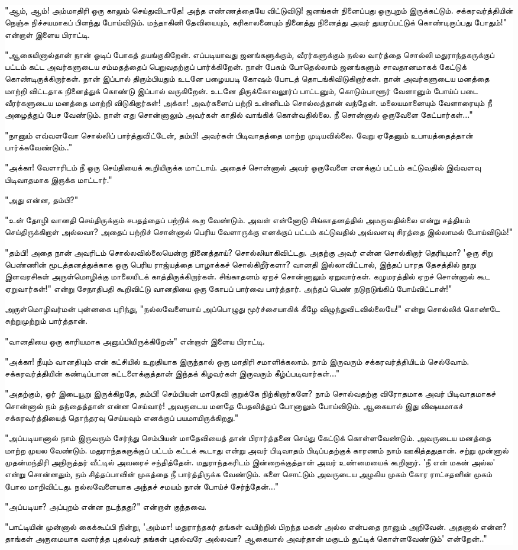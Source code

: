 "ஆம், ஆம்! அம்மாதிரி ஒரு காலும் செய்துவிடாதே! அந்த எண்ணத்தையே விட்டுவிடு! ஜனங்கள் நினைப்பது ஒருபுறம் இருக்கட்டும். சக்கரவர்த்தியின் நெஞ்சு நிச்சயமாகப் பிளந்து போய்விடும். மந்தாகினி தேவியையும், கரிகாலனையும் நினைத்து நினைத்து அவர் துயரப்பட்டுக் கொண்டிருப்பது போதும்!" என்றாள் இளைய பிராட்டி.

"ஆகையினால்தான் நான் ஓடிப் போகத் தயங்குகிறேன். எப்படியாவது ஜனங்களுக்கும், வீரர்களுக்கும் நல்ல வார்த்தை சொல்லி மதுராந்தகருக்குப் பட்டம் கட்ட அவர்களுடைய சம்மதத்தைப் பெறுவதற்குப் பார்க்கிறேன். நான் பேசும் போதெல்லாம் ஜனங்களும் சாவதானமாகக் கேட்டுக் கொண்டிருக்கிறார்கள். நான் இப்பால் திரும்பியதும் உடனே பழையபடி கோஷம் போடத் தொடங்கிவிடுகிறார்கள். நான் அவர்களுடைய மனத்தை மாற்றி விட்டதாக நினைத்துக் கொண்டு இப்பால் வருகிறேன். உடனே திருக்கோவலூர்ப் பாட்டனும், கொடும்பாளூர் வேளானும் போய்ப் படை வீரர்களுடைய மனத்தை மாற்றி விடுகிறார்கள்! அக்கா! அவர்களைப் பற்றி உன்னிடம் சொல்லத்தான் வந்தேன். மலையமானையும் வேளாரையும் நீ அழைத்துப் பேச வேண்டும். நான் எது சொன்னாலும் அவர்கள் காதில் வாங்கிக் கொள்வதில்லை. நீ சொன்னால் ஒருவேளை கேட்பார்கள்..."

"நானும் எவ்வளவோ சொல்லிப் பார்த்துவிட்டேன், தம்பி! அவர்கள் பிடிவாதத்தை மாற்ற முடியவில்லை. வேறு ஏதேனும் உபாயத்தைத்தான் பார்க்கவேண்டும்.."

"அக்கா! வேளாரிடம் நீ ஒரு செய்தியைக் கூறியிருக்க மாட்டாய். அதைச் சொன்னால் அவர் ஒருவேளை எனக்குப் பட்டம் கட்டுவதில் இவ்வளவு பிடிவாதமாக இருக்க மாட்டார்."

"அது என்ன, தம்பி?"

"உன் தோழி வானதி செய்திருக்கும் சபதத்தைப் பற்றிக் கூற வேண்டும். அவள் என்னோடு சிங்காதனத்தில் அமருவதில்லை என்று சத்தியம் செய்திருக்கிறாள் அல்லவா? அதைப் பற்றிச் சொன்னால் பெரிய வேளாருக்கு எனக்குப் பட்டம் கட்டுவதில் அவ்வளவு சிரத்தை இல்லாமல் போய்விடும்!"

"தம்பி! அதை நான் அவரிடம் சொல்லவில்லையென்றா நினைத்தாய்? சொல்லியாகிவிட்டது. அதற்கு அவர் என்ன சொல்கிறார் தெரியுமா? 'ஒரு சிறு பெண்ணின் மூடத்தனத்துக்காக ஒரு பெரிய ராஜ்யத்தை பாழாக்கச் சொல்கிறீர்களா? வானதி இல்லாவிட்டால், இந்தப் பாரத தேசத்தில் நூறு இளவரசிகள் அருள்மொழிக்கு மாலையிடக் காத்திருக்கிறார்கள். சிங்காதனம் ஏறச் சொன்னாலும் ஏறுவார்கள். கழுமரத்தில் ஏறச் சொன்னால் கூட ஏறுவார்கள்!" என்று சேநாதிபதி கூறிவிட்டு வானதியை ஒரு கோபப் பார்வை பார்த்தார். அந்தப் பெண் நடுநடுங்கிப் போய்விட்டாள்!"

அருள்மொழிவர்மன் புன்னகை புரிந்து, "நல்லவேளையாய் அப்பொழுது மூர்ச்சையாகிக் கீழே விழுந்துவிடவில்லையே!" என்று சொல்லிக் கொண்டே சுற்றுமுற்றும் பார்த்தான்.

"வானதியை ஒரு காரியமாக அனுப்பியிருக்கிறேன்" என்றாள் இளைய பிராட்டி.

"அக்கா! நீயும் வானதியும் என் கட்சியில் உறுதியாக இருந்தால் ஒரு மாதிரி சமாளிக்கலாம். நாம் இருவரும் சக்கரவர்த்தியிடம் செல்வோம். சக்கரவர்த்தியின் கண்டிப்பான கட்டளைக்குத்தான் இந்தக் கிழவர்கள் இருவரும் கீழ்ப்படிவார்கள்..."

"அதற்கும், ஓர் இடையூறு இருக்கிறதே, தம்பி! செம்பியன் மாதேவி குறுக்கே நிற்கிறார்களே? நாம் சொல்வதற்கு விரோதமாக அவர் பிடிவாதமாகச் சொன்னால் நம் தந்தைத்தான் என்ன செய்வார்! அவருடைய மனதே பேதலித்துப் போனாலும் போய்விடும். ஆகையால் இது விஷயமாகச் சக்கரவர்த்தியைத் தொந்தரவு செய்யவும் எனக்குப் பயமாயிருக்கிறது."

"அப்படியானால் நாம் இருவரும் சேர்ந்து செம்பியன் மாதேவியைத் தான் பிரார்த்தனை செய்து கேட்டுக் கொள்ளவேண்டும். அவருடைய மனத்தை மாற்ற முயல வேண்டும். மதுராந்தகருக்குப் பட்டம் கட்டக் கூடாது என்று அவர் பிடிவாதம் பிடிப்பதற்குக் காரணம் நாம் ஊகித்ததுதான். சற்று முன்னால் முதன்மந்திரி அநிருத்தர் வீட்டில் அவரைச் சந்தித்தேன். மதுராந்தகரிடம் இன்றைக்குத்தான் அவர் உண்மையைக் கூறினார். 'நீ என் மகன் அல்ல' என்று சொன்னதும், நம் சித்தப்பாவின் முகத்தை நீ பார்த்திருக்க வேண்டும். களை சொட்டும் அவருடைய அழகிய முகம் கோர ராட்சதனின் முகம் போல மாறிவிட்டது. நல்லவேளையாக அந்தச் சமயம் நான் போய்ச் சேர்ந்தேன்..."

"அப்படியா? அப்புறம் என்ன நடந்தது?" என்றாள் குந்தவை.

"பாட்டியின் முன்னால் கைக்கூப்பி நின்று, 'அம்மா! மதுராந்தகர் தங்கள் வயிற்றில் பிறந்த மகன் அல்ல என்பதை நானும் அறிவேன். அதனால் என்ன? தாங்கள் அருமையாக வளர்த்த புதல்வர் தங்கள் புதல்வரே அல்லவா? ஆகையால் அவர்தான் மகுடம் சூட்டிக் கொள்ளவேண்டும்' என்றேன்.."
